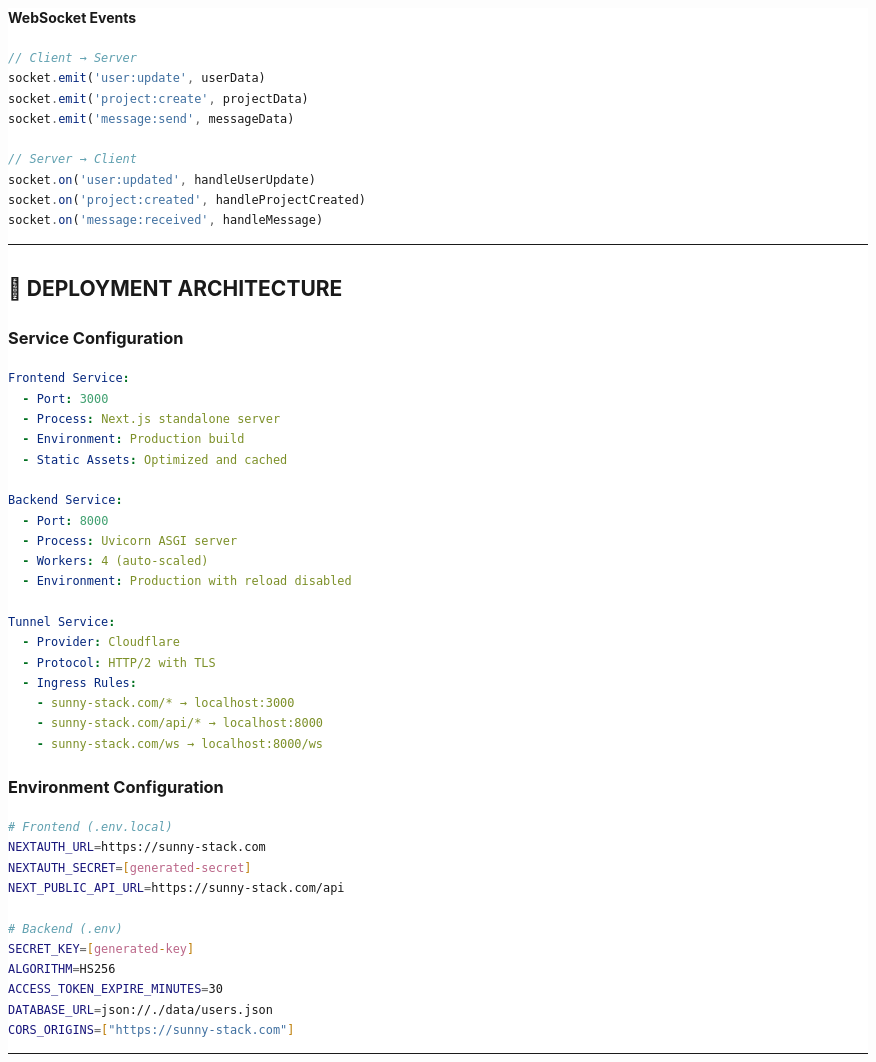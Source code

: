 #### WebSocket Events
```javascript
// Client → Server
socket.emit('user:update', userData)
socket.emit('project:create', projectData)
socket.emit('message:send', messageData)

// Server → Client
socket.on('user:updated', handleUserUpdate)
socket.on('project:created', handleProjectCreated)
socket.on('message:received', handleMessage)
```

---

## 🚀 DEPLOYMENT ARCHITECTURE

### Service Configuration
```yaml
Frontend Service:
  - Port: 3000
  - Process: Next.js standalone server
  - Environment: Production build
  - Static Assets: Optimized and cached

Backend Service:
  - Port: 8000
  - Process: Uvicorn ASGI server
  - Workers: 4 (auto-scaled)
  - Environment: Production with reload disabled

Tunnel Service:
  - Provider: Cloudflare
  - Protocol: HTTP/2 with TLS
  - Ingress Rules:
    - sunny-stack.com/* → localhost:3000
    - sunny-stack.com/api/* → localhost:8000
    - sunny-stack.com/ws → localhost:8000/ws
```

### Environment Configuration
```bash
# Frontend (.env.local)
NEXTAUTH_URL=https://sunny-stack.com
NEXTAUTH_SECRET=[generated-secret]
NEXT_PUBLIC_API_URL=https://sunny-stack.com/api

# Backend (.env)
SECRET_KEY=[generated-key]
ALGORITHM=HS256
ACCESS_TOKEN_EXPIRE_MINUTES=30
DATABASE_URL=json://./data/users.json
CORS_ORIGINS=["https://sunny-stack.com"]
```

---